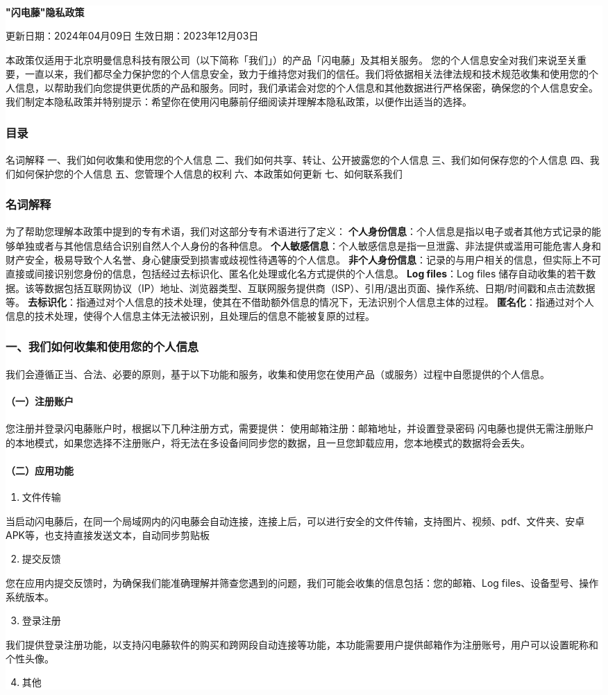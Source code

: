**"闪电藤"隐私政策**

更新日期：2024年04月09日
生效日期：2023年12月03日

本政策仅适用于北京明曼信息科技有限公司（以下简称「我们」）的产品「闪电藤」及其相关服务。
您的个人信息安全对我们来说至关重要，一直以来，我们都尽全力保护您的个人信息安全，致力于维持您对我们的信任。我们将依据相关法律法规和技术规范收集和使用您的个人信息，以帮助我们向您提供更优质的产品和服务。同时，我们承诺会对您的个人信息和其他数据进行严格保密，确保您的个人信息安全。 我们制定本隐私政策并特别提示：希望你在使用闪电藤前仔细阅读并理解本隐私政策，以便作出适当的选择。

### 目录

名词解释
一、我们如何收集和使用您的个人信息
二、我们如何共享、转让、公开披露您的个人信息
三、我们如何保存您的个人信息
四、我们如何保护您的个人信息
五、您管理个人信息的权利
六、本政策如何更新
七、如何联系我们

### 名词解释

为了帮助您理解本政策中提到的专有术语，我们对这部分专有术语进行了定义：
**个人身份信息**：个人信息是指以电子或者其他方式记录的能够单独或者与其他信息结合识别自然人个人身份的各种信息。
**个人敏感信息**：个人敏感信息是指一旦泄露、非法提供或滥用可能危害人身和财产安全，极易导致个人名誉、身心健康受到损害或歧视性待遇等的个人信息。
**非个人身份信息**：记录的与用户相关的信息，但实际上不可直接或间接识别您身份的信息，包括经过去标识化、匿名化处理或化名方式提供的个人信息。
**Log files**：Log files 储存自动收集的若干数据。该等数据包括互联网协议（IP）地址、浏览器类型、互联网服务提供商（ISP）、引用/退出页面、操作系统、日期/时间戳和点击流数据等。
**去标识化**：指通过对个人信息的技术处理，使其在不借助额外信息的情况下，无法识别个人信息主体的过程。
**匿名化**：指通过对个人信息的技术处理，使得个人信息主体无法被识别，且处理后的信息不能被复原的过程。

### 一、我们如何收集和使用您的个人信息

我们会遵循正当、合法、必要的原则，基于以下功能和服务，收集和使用您在使用产品（或服务）过程中自愿提供的个人信息。

#### （一）注册账户

您注册并登录闪电藤账户时，根据以下几种注册方式，需要提供：
使用邮箱注册：邮箱地址，并设置登录密码
闪电藤也提供无需注册账户的本地模式，如果您选择不注册账户，将无法在多设备间同步您的数据，且一旦您卸载应用，您本地模式的数据将会丢失。

#### （二）应用功能

1. 文件传输

当启动闪电藤后，在同一个局域网内的闪电藤会自动连接，连接上后，可以进行安全的文件传输，支持图片、视频、pdf、文件夹、安卓APK等，也支持直接发送文本，自动同步剪贴板

2. 提交反馈

您在应用内提交反馈时，为确保我们能准确理解并筛查您遇到的问题，我们可能会收集的信息包括：您的邮箱、Log files、设备型号、操作系统版本。

3. 登录注册

我们提供登录注册功能，以支持闪电藤软件的购买和跨网段自动连接等功能，本功能需要用户提供邮箱作为注册账号，用户可以设置昵称和个性头像。

4. 其他
